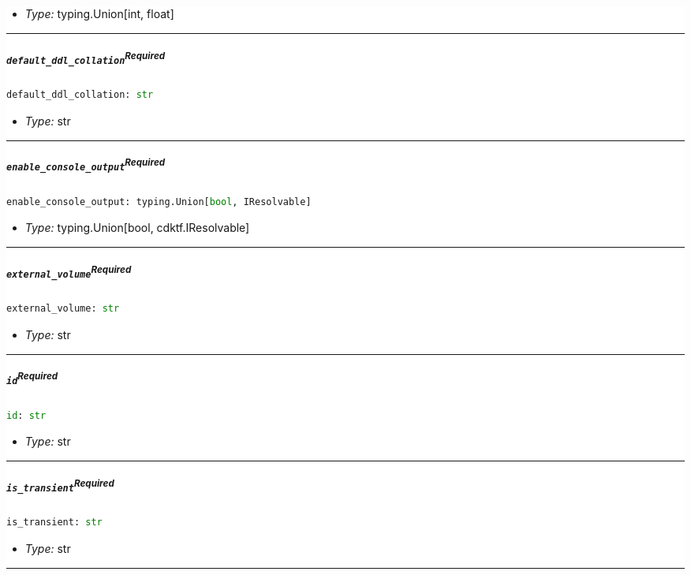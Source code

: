- *Type:* typing.Union[int, float]

---

##### `default_ddl_collation`<sup>Required</sup> <a name="default_ddl_collation" id="@cdktf/provider-snowflake.schema.Schema.property.defaultDdlCollation"></a>

```python
default_ddl_collation: str
```

- *Type:* str

---

##### `enable_console_output`<sup>Required</sup> <a name="enable_console_output" id="@cdktf/provider-snowflake.schema.Schema.property.enableConsoleOutput"></a>

```python
enable_console_output: typing.Union[bool, IResolvable]
```

- *Type:* typing.Union[bool, cdktf.IResolvable]

---

##### `external_volume`<sup>Required</sup> <a name="external_volume" id="@cdktf/provider-snowflake.schema.Schema.property.externalVolume"></a>

```python
external_volume: str
```

- *Type:* str

---

##### `id`<sup>Required</sup> <a name="id" id="@cdktf/provider-snowflake.schema.Schema.property.id"></a>

```python
id: str
```

- *Type:* str

---

##### `is_transient`<sup>Required</sup> <a name="is_transient" id="@cdktf/provider-snowflake.schema.Schema.property.isTransient"></a>

```python
is_transient: str
```

- *Type:* str

---